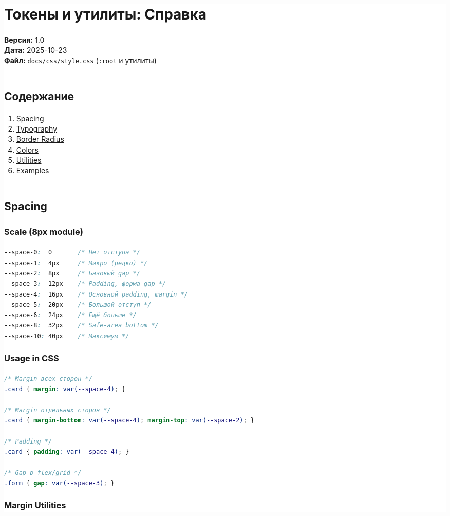 # Токены и утилиты: Справка

**Версия:** 1.0  
**Дата:** 2025-10-23  
**Файл:** `docs/css/style.css` (`:root` и утилиты)

---

## Содержание
1. [Spacing](#spacing)
2. [Typography](#typography)
3. [Border Radius](#border-radius)
4. [Colors](#colors)
5. [Utilities](#utilities)
6. [Examples](#examples)

---

## Spacing

### Scale (8px module)

```css
--space-0:  0       /* Нет отступа */
--space-1:  4px     /* Микро (редко) */
--space-2:  8px     /* Базовый gap */
--space-3:  12px    /* Padding, форма gap */
--space-4:  16px    /* Основной padding, margin */
--space-5:  20px    /* Большой отступ */
--space-6:  24px    /* Ещё больше */
--space-8:  32px    /* Safe-area bottom */
--space-10: 40px    /* Максимум */
```

### Usage in CSS

```css
/* Margin всех сторон */
.card { margin: var(--space-4); }

/* Margin отдельных сторон */
.card { margin-bottom: var(--space-4); margin-top: var(--space-2); }

/* Padding */
.card { padding: var(--space-4); }

/* Gap в flex/grid */
.form { gap: var(--space-3); }
```

### Margin Utilities
